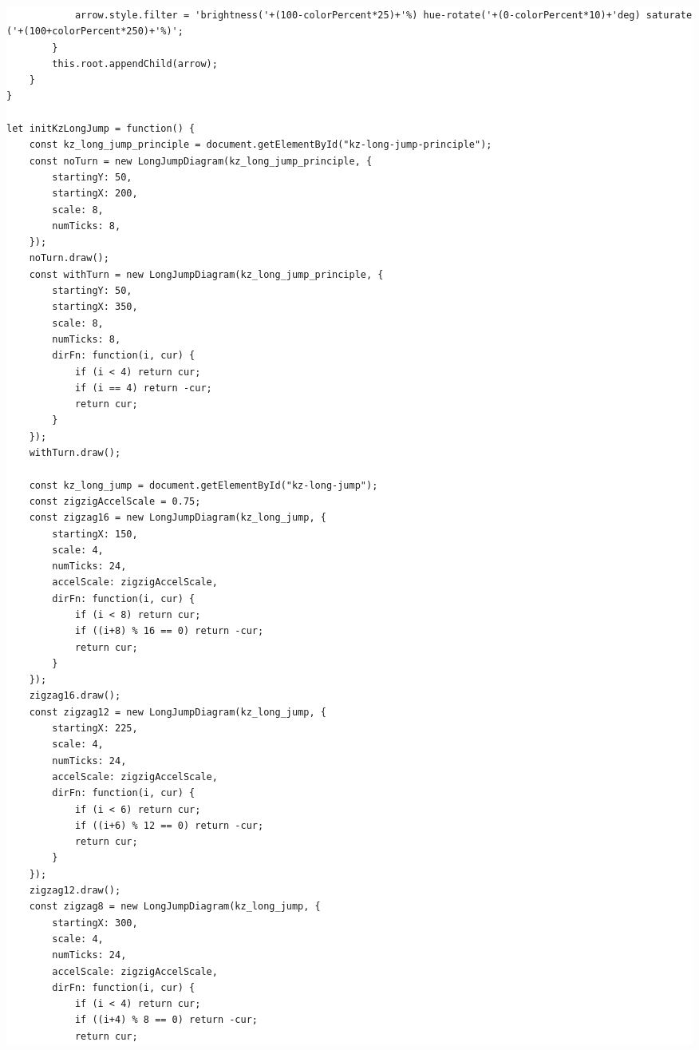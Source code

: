 				arrow.style.filter = 'brightness('+(100-colorPercent*25)+'%) hue-rotate('+(0-colorPercent*10)+'deg) saturate('+(100+colorPercent*250)+'%)';
			}
			this.root.appendChild(arrow);
		}
	}

	let initKzLongJump = function() {
		const kz_long_jump_principle = document.getElementById("kz-long-jump-principle");
		const noTurn = new LongJumpDiagram(kz_long_jump_principle, {
			startingY: 50,
			startingX: 200,
			scale: 8,
			numTicks: 8,
		});
		noTurn.draw();
		const withTurn = new LongJumpDiagram(kz_long_jump_principle, {
			startingY: 50,
			startingX: 350,
			scale: 8,
			numTicks: 8,
			dirFn: function(i, cur) {
				if (i < 4) return cur;
				if (i == 4) return -cur;
				return cur;
			}
		});
		withTurn.draw();

		const kz_long_jump = document.getElementById("kz-long-jump");
		const zigzigAccelScale = 0.75;
		const zigzag16 = new LongJumpDiagram(kz_long_jump, {
			startingX: 150,
			scale: 4,
			numTicks: 24,
			accelScale: zigzigAccelScale,
			dirFn: function(i, cur) {
				if (i < 8) return cur;
				if ((i+8) % 16 == 0) return -cur;
				return cur;
			}
		});
		zigzag16.draw();
		const zigzag12 = new LongJumpDiagram(kz_long_jump, {
			startingX: 225,
			scale: 4,
			numTicks: 24,
			accelScale: zigzigAccelScale,
			dirFn: function(i, cur) {
				if (i < 6) return cur;
				if ((i+6) % 12 == 0) return -cur;
				return cur;
			}
		});
		zigzag12.draw();
		const zigzag8 = new LongJumpDiagram(kz_long_jump, {
			startingX: 300,
			scale: 4,
			numTicks: 24,
			accelScale: zigzigAccelScale,
			dirFn: function(i, cur) {
				if (i < 4) return cur;
				if ((i+4) % 8 == 0) return -cur;
				return cur;